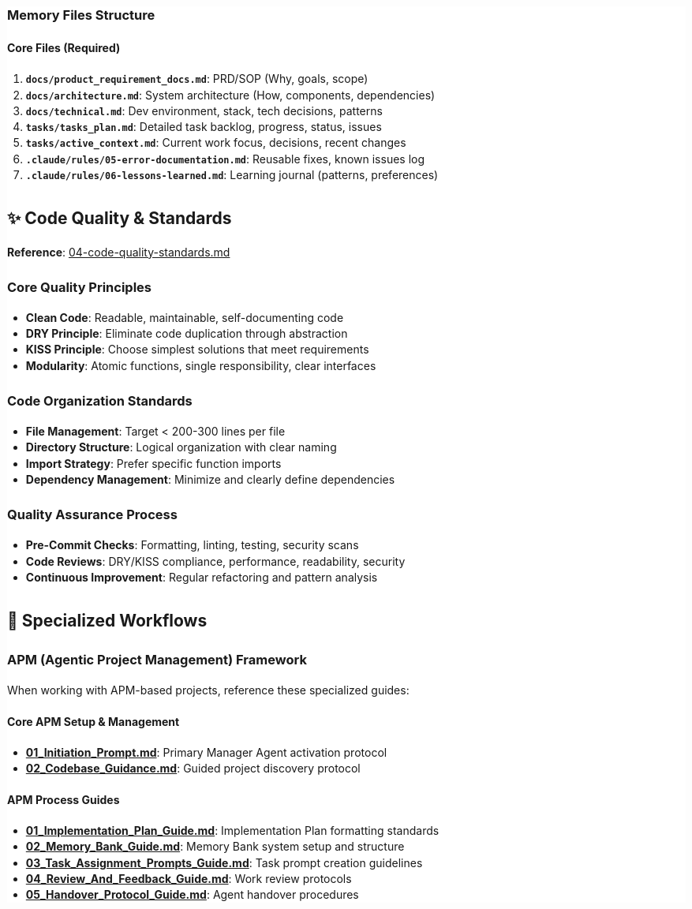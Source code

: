 ### Memory Files Structure
#### Core Files (Required)
1. **`docs/product_requirement_docs.md`**: PRD/SOP (Why, goals, scope)
2. **`docs/architecture.md`**: System architecture (How, components, dependencies)  
3. **`docs/technical.md`**: Dev environment, stack, tech decisions, patterns
4. **`tasks/tasks_plan.md`**: Detailed task backlog, progress, status, issues
5. **`tasks/active_context.md`**: Current work focus, decisions, recent changes
6. **`.claude/rules/05-error-documentation.md`**: Reusable fixes, known issues log
7. **`.claude/rules/06-lessons-learned.md`**: Learning journal (patterns, preferences)

## ✨ Code Quality & Standards

**Reference**: [04-code-quality-standards.md](.claude/rules/04-code-quality-standards.md)

### Core Quality Principles
- **Clean Code**: Readable, maintainable, self-documenting code
- **DRY Principle**: Eliminate code duplication through abstraction
- **KISS Principle**: Choose simplest solutions that meet requirements
- **Modularity**: Atomic functions, single responsibility, clear interfaces

### Code Organization Standards
- **File Management**: Target < 200-300 lines per file
- **Directory Structure**: Logical organization with clear naming
- **Import Strategy**: Prefer specific function imports
- **Dependency Management**: Minimize and clearly define dependencies

### Quality Assurance Process
- **Pre-Commit Checks**: Formatting, linting, testing, security scans
- **Code Reviews**: DRY/KISS compliance, performance, readability, security
- **Continuous Improvement**: Regular refactoring and pattern analysis

## 🔧 Specialized Workflows

### APM (Agentic Project Management) Framework

When working with APM-based projects, reference these specialized guides:

#### Core APM Setup & Management
- **[01_Initiation_Prompt.md](.claude/prompts/00_Initial_Manager_Setup/01_Initiation_Prompt.md)**: Primary Manager Agent activation protocol
- **[02_Codebase_Guidance.md](.claude/prompts/00_Initial_Manager_Setup/02_Codebase_Guidance.md)**: Guided project discovery protocol

#### APM Process Guides
- **[01_Implementation_Plan_Guide.md](.claude/prompts/01_Manager_Agent_Core_Guides/01_Implementation_Plan_Guide.md)**: Implementation Plan formatting standards
- **[02_Memory_Bank_Guide.md](.claude/prompts/01_Manager_Agent_Core_Guides/02_Memory_Bank_Guide.md)**: Memory Bank system setup and structure
- **[03_Task_Assignment_Prompts_Guide.md](.claude/prompts/01_Manager_Agent_Core_Guides/03_Task_Assignment_Prompts_Guide.md)**: Task prompt creation guidelines
- **[04_Review_And_Feedback_Guide.md](.claude/prompts/01_Manager_Agent_Core_Guides/04_Review_And_Feedback_Guide.md)**: Work review protocols
- **[05_Handover_Protocol_Guide.md](.claude/prompts/01_Manager_Agent_Core_Guides/05_Handover_Protocol_Guide.md)**: Agent handover procedures
